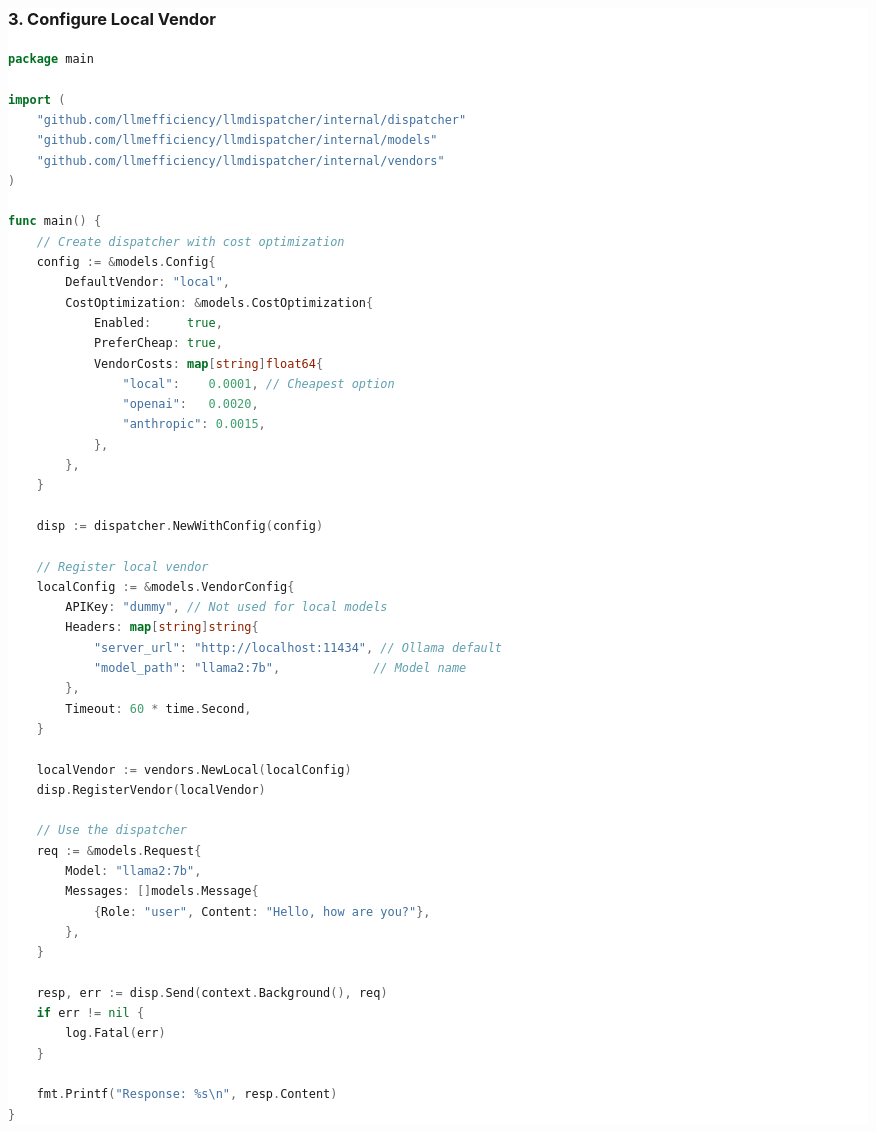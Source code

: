 ### 3. Configure Local Vendor

```go
package main

import (
    "github.com/llmefficiency/llmdispatcher/internal/dispatcher"
    "github.com/llmefficiency/llmdispatcher/internal/models"
    "github.com/llmefficiency/llmdispatcher/internal/vendors"
)

func main() {
    // Create dispatcher with cost optimization
    config := &models.Config{
        DefaultVendor: "local",
        CostOptimization: &models.CostOptimization{
            Enabled:     true,
            PreferCheap: true,
            VendorCosts: map[string]float64{
                "local":    0.0001, // Cheapest option
                "openai":   0.0020,
                "anthropic": 0.0015,
            },
        },
    }

    disp := dispatcher.NewWithConfig(config)

    // Register local vendor
    localConfig := &models.VendorConfig{
        APIKey: "dummy", // Not used for local models
        Headers: map[string]string{
            "server_url": "http://localhost:11434", // Ollama default
            "model_path": "llama2:7b",             // Model name
        },
        Timeout: 60 * time.Second,
    }

    localVendor := vendors.NewLocal(localConfig)
    disp.RegisterVendor(localVendor)

    // Use the dispatcher
    req := &models.Request{
        Model: "llama2:7b",
        Messages: []models.Message{
            {Role: "user", Content: "Hello, how are you?"},
        },
    }

    resp, err := disp.Send(context.Background(), req)
    if err != nil {
        log.Fatal(err)
    }

    fmt.Printf("Response: %s\n", resp.Content)
}
```
